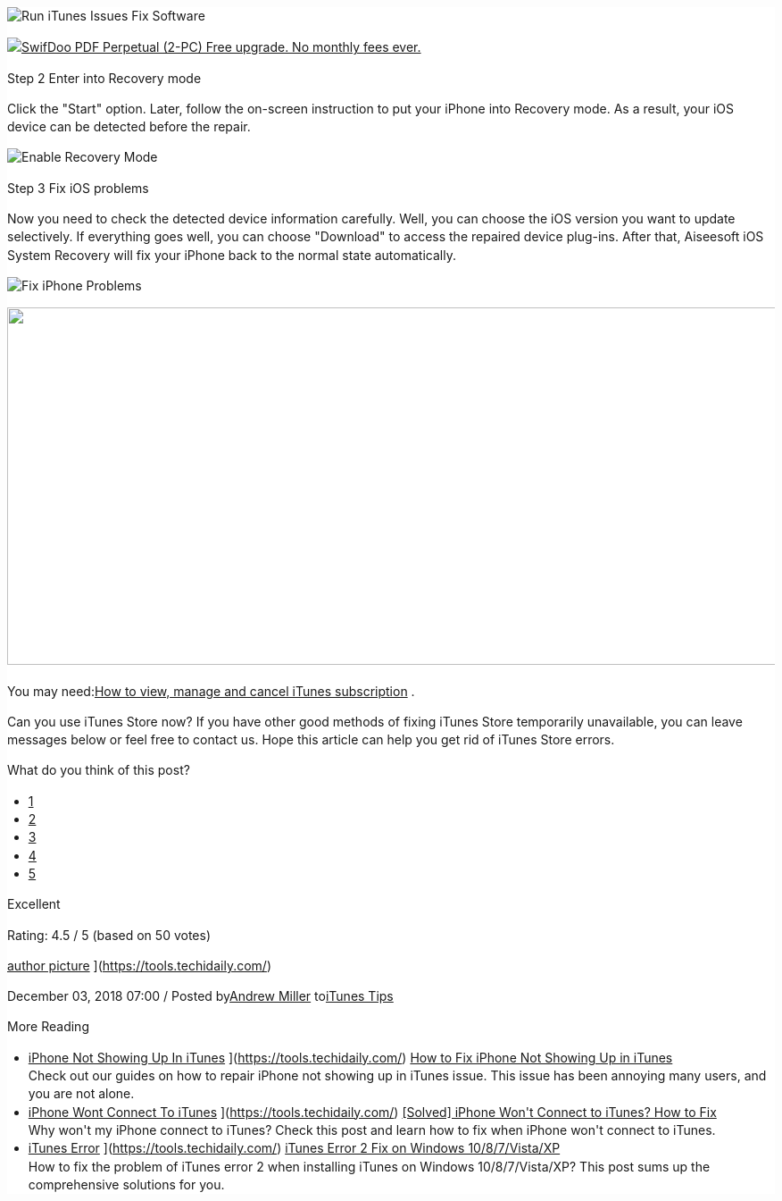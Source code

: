 ![Run iTunes Issues Fix Software](https://www.aiseesoft.com/images/ios-system-recovery/connect.jpg)

<a href="https://purchase.swifdoo.com/order/checkout.php?PRODS=38709260&QTY=1&AFFILIATE=108875&CART=1"><img src="https://secure.avangate.com/images/merchant/8b932759a5a04ddb34bf79e3f9072e4b/products/Product%20box%20white-1024x1024.png" border="0">SwifDoo PDF Perpetual (2-PC)  Free upgrade. No monthly fees ever. </a>


Step 2 Enter into Recovery mode

 Click the "Start" option. Later, follow the on-screen instruction to put your iPhone into Recovery mode. As a result, your iOS device can be detected before the repair.

![Enable Recovery Mode](https://www.aiseesoft.com/images/ios-system-recovery/enable-dfu-mode.jpg)

Step 3 Fix iOS problems

 Now you need to check the detected device information carefully. Well, you can choose the iOS version you want to update selectively. If everything goes well, you can choose "Download" to access the repaired device plug-ins. After that, Aiseesoft iOS System Recovery will fix your iPhone back to the normal state automatically.

![Fix iPhone Problems](https://www.aiseesoft.com/images/ios-system-recovery/repairing.jpg)

<a href="https://aidotcom.pxf.io/c/5597632/2086436/19576" target="_top" id="2086436"><img src="//a.impactradius-go.com/display-ad/19576-2086436" border="0" alt="" width="1500" height="400"/></a><img height="0" width="0" src="https://imp.pxf.io/i/5597632/2086436/19576" style="position:absolute;visibility:hidden;" border="0" />


 You may need:[How to view, manage and cancel iTunes subscription](https://tools.techidaily.com/) .

 Can you use iTunes Store now? If you have other good methods of fixing iTunes Store temporarily unavailable, you can leave messages below or feel free to contact us. Hope this article can help you get rid of iTunes Store errors.

What do you think of this post?

* [1](https://tools.techidaily.com/)
* [2](https://tools.techidaily.com/)
* [3](https://tools.techidaily.com/)
* [4](https://tools.techidaily.com/)
* [5](https://tools.techidaily.com/)

Excellent

Rating: 4.5 / 5 (based on 50 votes)

[author picture](https://www.aiseesoft.com/images/author/andrew.png) ](https://tools.techidaily.com/)

 December 03, 2018 07:00 / Posted by[Andrew Miller](https://tools.techidaily.com/) to[iTunes Tips](https://tools.techidaily.com/)

More Reading

* [iPhone Not Showing Up In iTunes](https://www.aiseesoft.com/images/more-reading/iphone-not-showing-up-in-itunes-s.jpg) ](https://tools.techidaily.com/) [How to Fix iPhone Not Showing Up in iTunes](https://tools.techidaily.com/)  
 Check out our guides on how to repair iPhone not showing up in iTunes issue. This issue has been annoying many users, and you are not alone.
* [iPhone Wont Connect To iTunes](https://www.aiseesoft.com/images/more-reading/iphone-wont-connect-to-itunes-s.jpg) ](https://tools.techidaily.com/) [ \[Solved\] iPhone Won't Connect to iTunes? How to Fix](https://tools.techidaily.com/)  
 Why won't my iPhone connect to iTunes? Check this post and learn how to fix when iPhone won't connect to iTunes.
* [iTunes Error](https://www.aiseesoft.com/images/more-reading/itunes-error-2-s.jpg) ](https://tools.techidaily.com/) [iTunes Error 2 Fix on Windows 10/8/7/Vista/XP](https://tools.techidaily.com/)  
 How to fix the problem of iTunes error 2 when installing iTunes on Windows 10/8/7/Vista/XP? This post sums up the comprehensive solutions for you.
